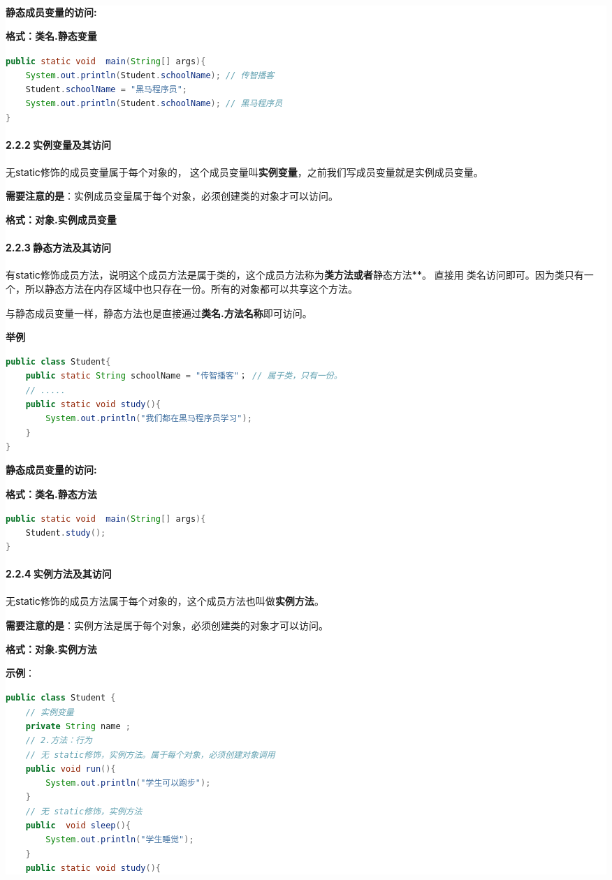 **静态成员变量的访问:**

**格式：类名.静态变量**

```java
public static void  main(String[] args){
    System.out.println(Student.schoolName); // 传智播客
    Student.schoolName = "黑马程序员";
    System.out.println(Student.schoolName); // 黑马程序员
}
```

#### 2.2.2 实例变量及其访问

无static修饰的成员变量属于每个对象的，  这个成员变量叫**实例变量**，之前我们写成员变量就是实例成员变量。

**需要注意的是**：实例成员变量属于每个对象，必须创建类的对象才可以访问。   

**格式：对象.实例成员变量**

#### 2.2.3 静态方法及其访问

有static修饰成员方法，说明这个成员方法是属于类的，这个成员方法称为**类方法或者**静态方法**。 直接用  类名访问即可。因为类只有一个，所以静态方法在内存区域中也只存在一份。所有的对象都可以共享这个方法。

与静态成员变量一样，静态方法也是直接通过**类名.方法名称**即可访问。

**举例**

```java
public class Student{
    public static String schoolName = "传智播客"； // 属于类，只有一份。
    // .....
    public static void study(){
    	System.out.println("我们都在黑马程序员学习");   
    }
}
```

**静态成员变量的访问:**

**格式：类名.静态方法**

```java
public static void  main(String[] args){
    Student.study();
}
```

#### 2.2.4 实例方法及其访问

无static修饰的成员方法属于每个对象的，这个成员方法也叫做**实例方法**。

**需要注意的是**：实例方法是属于每个对象，必须创建类的对象才可以访问。  

**格式：对象.实例方法**

**示例**：

```java
public class Student {
    // 实例变量
    private String name ;
    // 2.方法：行为
    // 无 static修饰，实例方法。属于每个对象，必须创建对象调用
    public void run(){
        System.out.println("学生可以跑步");
    }
	// 无 static修饰，实例方法
    public  void sleep(){
        System.out.println("学生睡觉");
    }
    public static void study(){
```